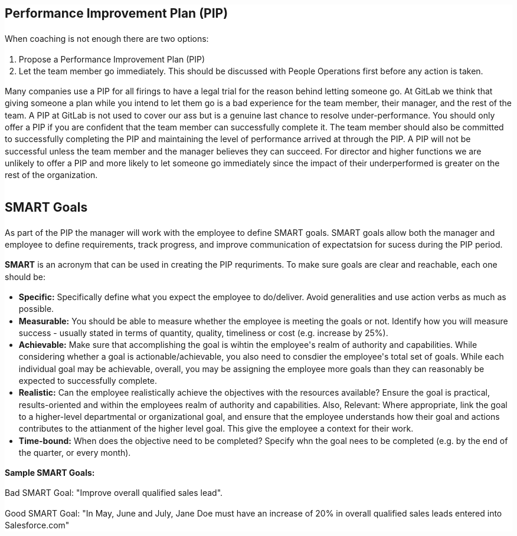 ## Performance Improvement Plan (PIP)

When coaching is not enough there are two options:

1. Propose a Performance Improvement Plan (PIP)
2. Let the team member go immediately. This should be discussed with People Operations first before any action is taken.

Many companies use a PIP for all firings to have a legal trial for the reason behind letting someone go.
At GitLab we think that giving someone a plan while you intend to let them go is a bad experience for the team member, their manager, and the rest of the team.
A PIP at GitLab is not used to cover our ass but is a genuine last chance to resolve under-performance.
You should only offer a PIP if you are confident that the team member can successfully complete it. The team member should also be committed to successfully completing the PIP and maintaining the level of performance arrived at through the PIP.  A PIP will not be successful unless the team member and the manager believes they can succeed.
For director and higher functions we are unlikely to offer a PIP and more likely to let someone go immediately since the impact of their underperformed is greater on the rest of the organization.

## SMART Goals
As part of the PIP the manager will work with the employee to define SMART goals.  SMART goals allow both the manager and employee to define requirements, track progress, and improve communication of expectatsion for sucess during the PIP period.

**SMART** is an acronym that can be used in creating the PIP requriments. To make sure goals are clear and reachable, each one should be:

* **Specific:**  Specifically define what you expect the employee to do/deliver.  Avoid generalities and use action verbs as much as possible.
* **Measurable:** You should be able to measure whether the employee is meeting the goals or not.  Identify how you will measure success - usually stated in terms of quantity, quality, timeliness or cost (e.g. increase by 25%).
* **Achievable:** Make sure that accomplishing the goal is wihtin the employee's realm of authority and capabilities.  While considering whether a goal is actionable/achievable, you also need to consdier the employee's total set of goals.  While each individual goal may be achievable, overall, you may be assigning the employee more goals than they can reasonably be expected to successfully complete.
* **Realistic:** Can the employee realistically achieve the objectives with the resources available?  Ensure the goal is practical, results-oriented and within the employees realm of authority and capabilities.  Also, Relevant:  Where appropriate, link the goal to a higher-level departmental or organizational goal, and ensure that the employee understands how their goal and actions contributes to the attianment of the higher level goal.  This give the employee a context for their work.
* **Time-bound:** When does the objective need to be completed?  Specify whn the goal nees to be completed (e.g. by the end of the quarter, or every month).

**Sample SMART Goals:**

Bad SMART Goal: "Improve overall qualified sales lead".

Good SMART Goal: "In May, June and July, Jane Doe must have an increase of 20% in overall qualified sales leads entered into Salesforce.com"
